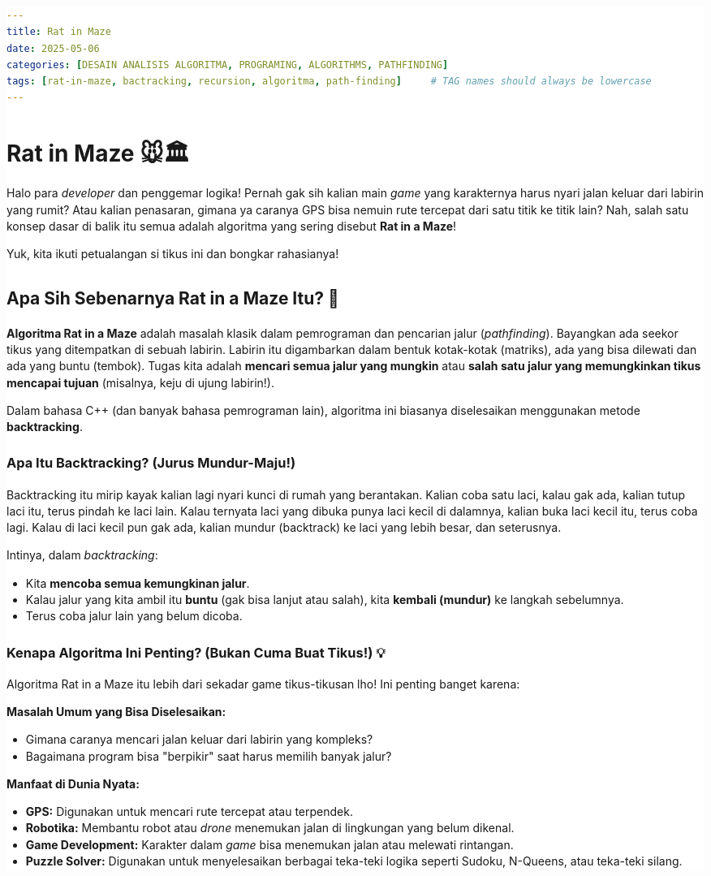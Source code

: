 ```yaml
---
title: Rat in Maze
date: 2025-05-06 
categories: [DESAIN ANALISIS ALGORITMA, PROGRAMING, ALGORITHMS, PATHFINDING]
tags: [rat-in-maze, bactracking, recursion, algoritma, path-finding]     # TAG names should always be lowercase
---
```


# Rat in Maze 🐭🏛️

Halo para *developer* dan penggemar logika! Pernah gak sih kalian main *game* yang karakternya harus nyari jalan keluar dari labirin yang rumit? Atau kalian penasaran, gimana ya caranya GPS bisa nemuin rute tercepat dari satu titik ke titik lain? Nah, salah satu konsep dasar di balik itu semua adalah algoritma yang sering disebut **Rat in a Maze**!

Yuk, kita ikuti petualangan si tikus ini dan bongkar rahasianya!

## Apa Sih Sebenarnya Rat in a Maze Itu? 🤔

**Algoritma Rat in a Maze** adalah masalah klasik dalam pemrograman dan pencarian jalur (*pathfinding*). Bayangkan ada seekor tikus yang ditempatkan di sebuah labirin. Labirin itu digambarkan dalam bentuk kotak-kotak (matriks), ada yang bisa dilewati dan ada yang buntu (tembok). Tugas kita adalah **mencari semua jalur yang mungkin** atau **salah satu jalur yang memungkinkan tikus mencapai tujuan** (misalnya, keju di ujung labirin!).

Dalam bahasa C++ (dan banyak bahasa pemrograman lain), algoritma ini biasanya diselesaikan menggunakan metode **backtracking**.

### Apa Itu Backtracking? (Jurus Mundur-Maju!)

Backtracking itu mirip kayak kalian lagi nyari kunci di rumah yang berantakan. Kalian coba satu laci, kalau gak ada, kalian tutup laci itu, terus pindah ke laci lain. Kalau ternyata laci yang dibuka punya laci kecil di dalamnya, kalian buka laci kecil itu, terus coba lagi. Kalau di laci kecil pun gak ada, kalian mundur (backtrack) ke laci yang lebih besar, dan seterusnya.

Intinya, dalam *backtracking*:
- Kita **mencoba semua kemungkinan jalur**.
- Kalau jalur yang kita ambil itu **buntu** (gak bisa lanjut atau salah), kita **kembali (mundur)** ke langkah sebelumnya.
- Terus coba jalur lain yang belum dicoba.

### Kenapa Algoritma Ini Penting? (Bukan Cuma Buat Tikus!) 💡

Algoritma Rat in a Maze itu lebih dari sekadar game tikus-tikusan lho! Ini penting banget karena:

**Masalah Umum yang Bisa Diselesaikan:**
- Gimana caranya mencari jalan keluar dari labirin yang kompleks?
- Bagaimana program bisa "berpikir" saat harus memilih banyak jalur?

**Manfaat di Dunia Nyata:**
- **GPS:** Digunakan untuk mencari rute tercepat atau terpendek.
- **Robotika:** Membantu robot atau *drone* menemukan jalan di lingkungan yang belum dikenal.
- **Game Development:** Karakter dalam *game* bisa menemukan jalan atau melewati rintangan.
- **Puzzle Solver:** Digunakan untuk menyelesaikan berbagai teka-teki logika seperti Sudoku, N-Queens, atau teka-teki silang.
